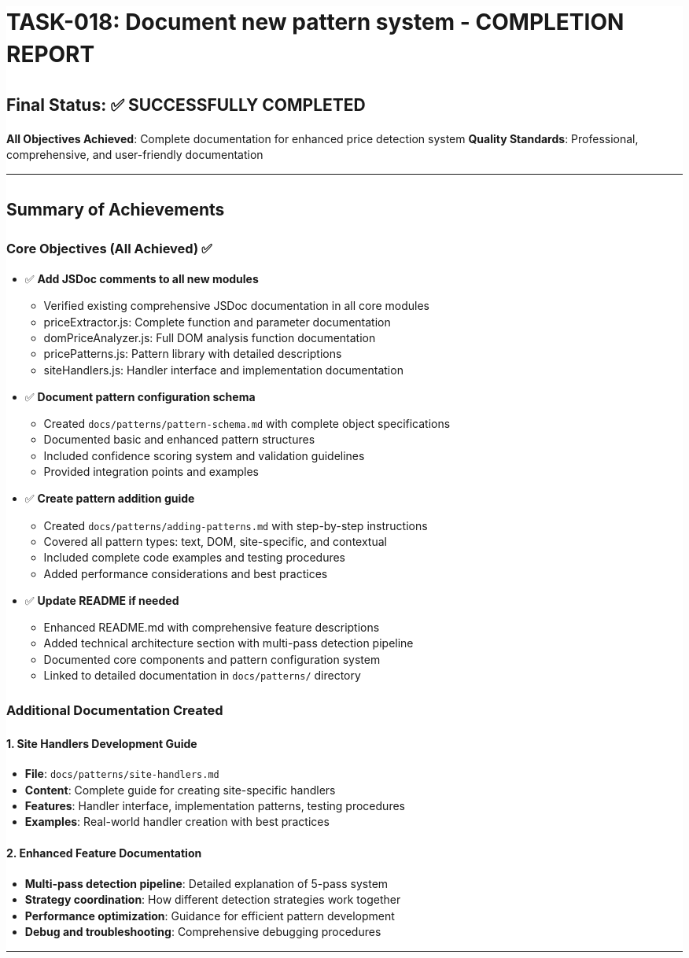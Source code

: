 # TASK-018: Document new pattern system - COMPLETION REPORT

## Final Status: ✅ SUCCESSFULLY COMPLETED

**All Objectives Achieved**: Complete documentation for enhanced price detection system
**Quality Standards**: Professional, comprehensive, and user-friendly documentation

---

## Summary of Achievements

### Core Objectives (All Achieved) ✅

- ✅ **Add JSDoc comments to all new modules**

  - Verified existing comprehensive JSDoc documentation in all core modules
  - priceExtractor.js: Complete function and parameter documentation
  - domPriceAnalyzer.js: Full DOM analysis function documentation
  - pricePatterns.js: Pattern library with detailed descriptions
  - siteHandlers.js: Handler interface and implementation documentation

- ✅ **Document pattern configuration schema**

  - Created `docs/patterns/pattern-schema.md` with complete object specifications
  - Documented basic and enhanced pattern structures
  - Included confidence scoring system and validation guidelines
  - Provided integration points and examples

- ✅ **Create pattern addition guide**

  - Created `docs/patterns/adding-patterns.md` with step-by-step instructions
  - Covered all pattern types: text, DOM, site-specific, and contextual
  - Included complete code examples and testing procedures
  - Added performance considerations and best practices

- ✅ **Update README if needed**
  - Enhanced README.md with comprehensive feature descriptions
  - Added technical architecture section with multi-pass detection pipeline
  - Documented core components and pattern configuration system
  - Linked to detailed documentation in `docs/patterns/` directory

### Additional Documentation Created

#### 1. Site Handlers Development Guide

- **File**: `docs/patterns/site-handlers.md`
- **Content**: Complete guide for creating site-specific handlers
- **Features**: Handler interface, implementation patterns, testing procedures
- **Examples**: Real-world handler creation with best practices

#### 2. Enhanced Feature Documentation

- **Multi-pass detection pipeline**: Detailed explanation of 5-pass system
- **Strategy coordination**: How different detection strategies work together
- **Performance optimization**: Guidance for efficient pattern development
- **Debug and troubleshooting**: Comprehensive debugging procedures

---